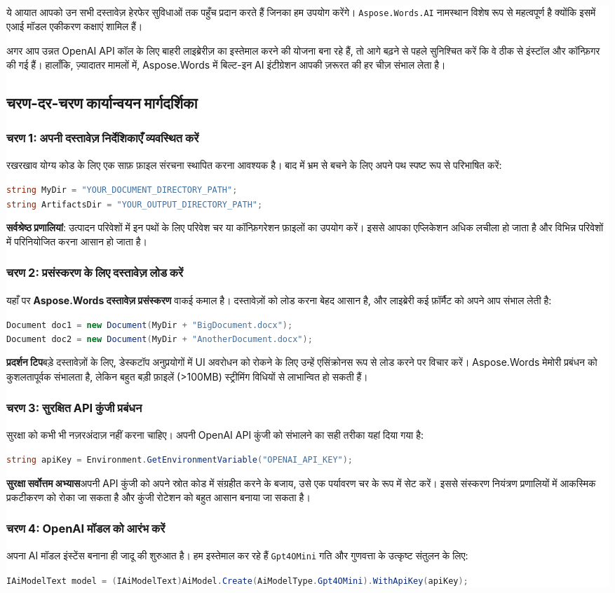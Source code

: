 ये आयात आपको उन सभी दस्तावेज़ हेरफेर सुविधाओं तक पहुँच प्रदान करते हैं जिनका हम उपयोग करेंगे। `Aspose.Words.AI` नामस्थान विशेष रूप से महत्वपूर्ण है क्योंकि इसमें एआई मॉडल एकीकरण कक्षाएं शामिल हैं।

अगर आप उन्नत OpenAI API कॉल के लिए बाहरी लाइब्रेरीज़ का इस्तेमाल करने की योजना बना रहे हैं, तो आगे बढ़ने से पहले सुनिश्चित करें कि वे ठीक से इंस्टॉल और कॉन्फ़िगर की गई हैं। हालाँकि, ज़्यादातर मामलों में, Aspose.Words में बिल्ट-इन AI इंटीग्रेशन आपकी ज़रूरत की हर चीज़ संभाल लेता है।

## चरण-दर-चरण कार्यान्वयन मार्गदर्शिका

### चरण 1: अपनी दस्तावेज़ निर्देशिकाएँ व्यवस्थित करें

रखरखाव योग्य कोड के लिए एक साफ़ फ़ाइल संरचना स्थापित करना आवश्यक है। बाद में भ्रम से बचने के लिए अपने पथ स्पष्ट रूप से परिभाषित करें:

```csharp
string MyDir = "YOUR_DOCUMENT_DIRECTORY_PATH";
string ArtifactsDir = "YOUR_OUTPUT_DIRECTORY_PATH";
```

**सर्वश्रेष्ठ प्रणालियां**: उत्पादन परिवेशों में इन पथों के लिए परिवेश चर या कॉन्फ़िगरेशन फ़ाइलों का उपयोग करें। इससे आपका एप्लिकेशन अधिक लचीला हो जाता है और विभिन्न परिवेशों में परिनियोजित करना आसान हो जाता है।

### चरण 2: प्रसंस्करण के लिए दस्तावेज़ लोड करें

यहाँ पर **Aspose.Words दस्तावेज़ प्रसंस्करण** वाकई कमाल है। दस्तावेज़ों को लोड करना बेहद आसान है, और लाइब्रेरी कई फ़ॉर्मैट को अपने आप संभाल लेती है:

```csharp
Document doc1 = new Document(MyDir + "BigDocument.docx");
Document doc2 = new Document(MyDir + "AnotherDocument.docx");
```

**प्रदर्शन टिप**बड़े दस्तावेज़ों के लिए, डेस्कटॉप अनुप्रयोगों में UI अवरोधन को रोकने के लिए उन्हें एसिंक्रोनस रूप से लोड करने पर विचार करें। Aspose.Words मेमोरी प्रबंधन को कुशलतापूर्वक संभालता है, लेकिन बहुत बड़ी फ़ाइलें (>100MB) स्ट्रीमिंग विधियों से लाभान्वित हो सकती हैं।

### चरण 3: सुरक्षित API कुंजी प्रबंधन

सुरक्षा को कभी भी नज़रअंदाज़ नहीं करना चाहिए। अपनी OpenAI API कुंजी को संभालने का सही तरीका यहां दिया गया है:

```csharp
string apiKey = Environment.GetEnvironmentVariable("OPENAI_API_KEY");
```

**सुरक्षा सर्वोत्तम अभ्यास**अपनी API कुंजी को अपने स्रोत कोड में संग्रहीत करने के बजाय, उसे एक पर्यावरण चर के रूप में सेट करें। इससे संस्करण नियंत्रण प्रणालियों में आकस्मिक प्रकटीकरण को रोका जा सकता है और कुंजी रोटेशन को बहुत आसान बनाया जा सकता है।

### चरण 4: OpenAI मॉडल को आरंभ करें

अपना AI मॉडल इंस्टेंस बनाना ही जादू की शुरुआत है। हम इस्तेमाल कर रहे हैं `Gpt4OMini` गति और गुणवत्ता के उत्कृष्ट संतुलन के लिए:

```csharp
IAiModelText model = (IAiModelText)AiModel.Create(AiModelType.Gpt4OMini).WithApiKey(apiKey);
```
